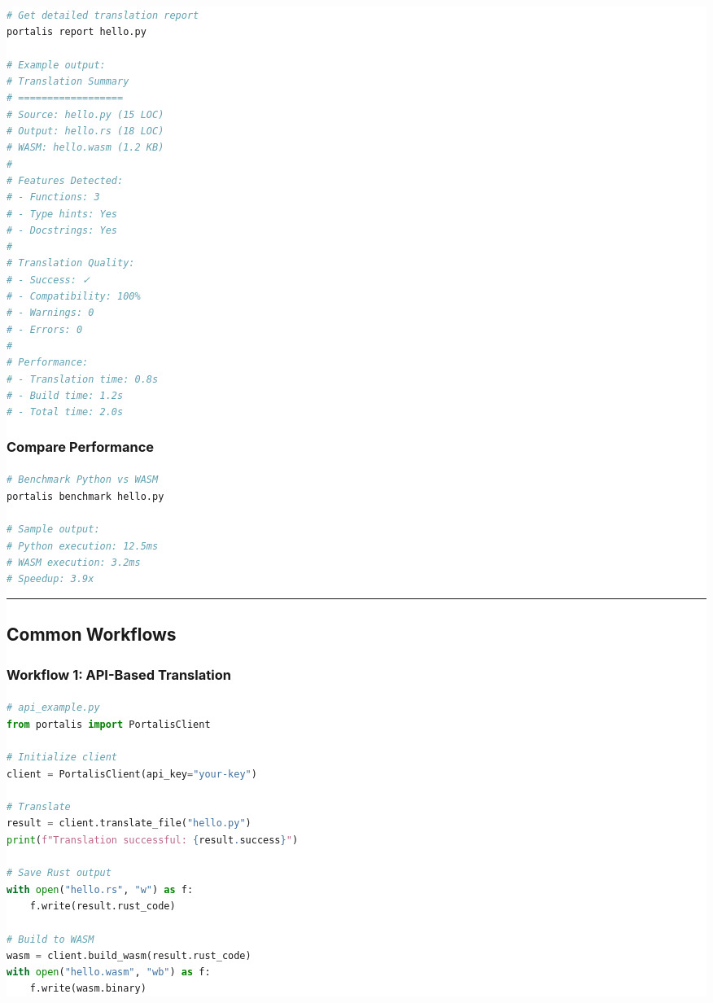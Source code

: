 ```bash
# Get detailed translation report
portalis report hello.py

# Example output:
# Translation Summary
# ==================
# Source: hello.py (15 LOC)
# Output: hello.rs (18 LOC)
# WASM: hello.wasm (1.2 KB)
#
# Features Detected:
# - Functions: 3
# - Type hints: Yes
# - Docstrings: Yes
#
# Translation Quality:
# - Success: ✓
# - Compatibility: 100%
# - Warnings: 0
# - Errors: 0
#
# Performance:
# - Translation time: 0.8s
# - Build time: 1.2s
# - Total time: 2.0s
```

### Compare Performance

```bash
# Benchmark Python vs WASM
portalis benchmark hello.py

# Sample output:
# Python execution: 12.5ms
# WASM execution: 3.2ms
# Speedup: 3.9x
```

---

## Common Workflows

### Workflow 1: API-Based Translation

```python
# api_example.py
from portalis import PortalisClient

# Initialize client
client = PortalisClient(api_key="your-key")

# Translate
result = client.translate_file("hello.py")
print(f"Translation successful: {result.success}")

# Save Rust output
with open("hello.rs", "w") as f:
    f.write(result.rust_code)

# Build to WASM
wasm = client.build_wasm(result.rust_code)
with open("hello.wasm", "wb") as f:
    f.write(wasm.binary)
```